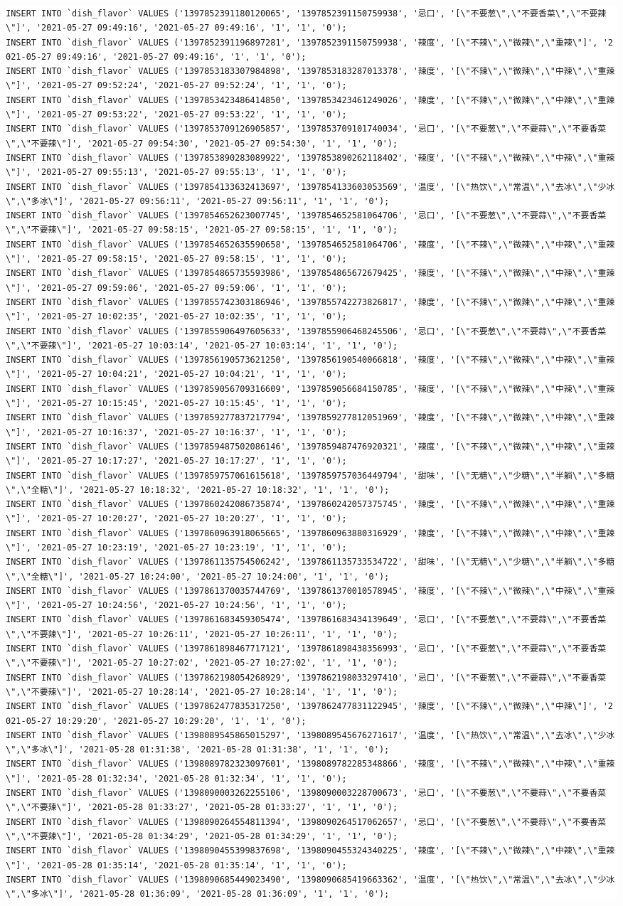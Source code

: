 ```
INSERT INTO `dish_flavor` VALUES ('1397852391180120065', '1397852391150759938', '忌口', '[\"不要葱\",\"不要香菜\",\"不要辣\"]', '2021-05-27 09:49:16', '2021-05-27 09:49:16', '1', '1', '0');
INSERT INTO `dish_flavor` VALUES ('1397852391196897281', '1397852391150759938', '辣度', '[\"不辣\",\"微辣\",\"重辣\"]', '2021-05-27 09:49:16', '2021-05-27 09:49:16', '1', '1', '0');
INSERT INTO `dish_flavor` VALUES ('1397853183307984898', '1397853183287013378', '辣度', '[\"不辣\",\"微辣\",\"中辣\",\"重辣\"]', '2021-05-27 09:52:24', '2021-05-27 09:52:24', '1', '1', '0');
INSERT INTO `dish_flavor` VALUES ('1397853423486414850', '1397853423461249026', '辣度', '[\"不辣\",\"微辣\",\"中辣\",\"重辣\"]', '2021-05-27 09:53:22', '2021-05-27 09:53:22', '1', '1', '0');
INSERT INTO `dish_flavor` VALUES ('1397853709126905857', '1397853709101740034', '忌口', '[\"不要葱\",\"不要蒜\",\"不要香菜\",\"不要辣\"]', '2021-05-27 09:54:30', '2021-05-27 09:54:30', '1', '1', '0');
INSERT INTO `dish_flavor` VALUES ('1397853890283089922', '1397853890262118402', '辣度', '[\"不辣\",\"微辣\",\"中辣\",\"重辣\"]', '2021-05-27 09:55:13', '2021-05-27 09:55:13', '1', '1', '0');
INSERT INTO `dish_flavor` VALUES ('1397854133632413697', '1397854133603053569', '温度', '[\"热饮\",\"常温\",\"去冰\",\"少冰\",\"多冰\"]', '2021-05-27 09:56:11', '2021-05-27 09:56:11', '1', '1', '0');
INSERT INTO `dish_flavor` VALUES ('1397854652623007745', '1397854652581064706', '忌口', '[\"不要葱\",\"不要蒜\",\"不要香菜\",\"不要辣\"]', '2021-05-27 09:58:15', '2021-05-27 09:58:15', '1', '1', '0');
INSERT INTO `dish_flavor` VALUES ('1397854652635590658', '1397854652581064706', '辣度', '[\"不辣\",\"微辣\",\"中辣\",\"重辣\"]', '2021-05-27 09:58:15', '2021-05-27 09:58:15', '1', '1', '0');
INSERT INTO `dish_flavor` VALUES ('1397854865735593986', '1397854865672679425', '辣度', '[\"不辣\",\"微辣\",\"中辣\",\"重辣\"]', '2021-05-27 09:59:06', '2021-05-27 09:59:06', '1', '1', '0');
INSERT INTO `dish_flavor` VALUES ('1397855742303186946', '1397855742273826817', '辣度', '[\"不辣\",\"微辣\",\"中辣\",\"重辣\"]', '2021-05-27 10:02:35', '2021-05-27 10:02:35', '1', '1', '0');
INSERT INTO `dish_flavor` VALUES ('1397855906497605633', '1397855906468245506', '忌口', '[\"不要葱\",\"不要蒜\",\"不要香菜\",\"不要辣\"]', '2021-05-27 10:03:14', '2021-05-27 10:03:14', '1', '1', '0');
INSERT INTO `dish_flavor` VALUES ('1397856190573621250', '1397856190540066818', '辣度', '[\"不辣\",\"微辣\",\"中辣\",\"重辣\"]', '2021-05-27 10:04:21', '2021-05-27 10:04:21', '1', '1', '0');
INSERT INTO `dish_flavor` VALUES ('1397859056709316609', '1397859056684150785', '辣度', '[\"不辣\",\"微辣\",\"中辣\",\"重辣\"]', '2021-05-27 10:15:45', '2021-05-27 10:15:45', '1', '1', '0');
INSERT INTO `dish_flavor` VALUES ('1397859277837217794', '1397859277812051969', '辣度', '[\"不辣\",\"微辣\",\"中辣\",\"重辣\"]', '2021-05-27 10:16:37', '2021-05-27 10:16:37', '1', '1', '0');
INSERT INTO `dish_flavor` VALUES ('1397859487502086146', '1397859487476920321', '辣度', '[\"不辣\",\"微辣\",\"中辣\",\"重辣\"]', '2021-05-27 10:17:27', '2021-05-27 10:17:27', '1', '1', '0');
INSERT INTO `dish_flavor` VALUES ('1397859757061615618', '1397859757036449794', '甜味', '[\"无糖\",\"少糖\",\"半躺\",\"多糖\",\"全糖\"]', '2021-05-27 10:18:32', '2021-05-27 10:18:32', '1', '1', '0');
INSERT INTO `dish_flavor` VALUES ('1397860242086735874', '1397860242057375745', '辣度', '[\"不辣\",\"微辣\",\"中辣\",\"重辣\"]', '2021-05-27 10:20:27', '2021-05-27 10:20:27', '1', '1', '0');
INSERT INTO `dish_flavor` VALUES ('1397860963918065665', '1397860963880316929', '辣度', '[\"不辣\",\"微辣\",\"中辣\",\"重辣\"]', '2021-05-27 10:23:19', '2021-05-27 10:23:19', '1', '1', '0');
INSERT INTO `dish_flavor` VALUES ('1397861135754506242', '1397861135733534722', '甜味', '[\"无糖\",\"少糖\",\"半躺\",\"多糖\",\"全糖\"]', '2021-05-27 10:24:00', '2021-05-27 10:24:00', '1', '1', '0');
INSERT INTO `dish_flavor` VALUES ('1397861370035744769', '1397861370010578945', '辣度', '[\"不辣\",\"微辣\",\"中辣\",\"重辣\"]', '2021-05-27 10:24:56', '2021-05-27 10:24:56', '1', '1', '0');
INSERT INTO `dish_flavor` VALUES ('1397861683459305474', '1397861683434139649', '忌口', '[\"不要葱\",\"不要蒜\",\"不要香菜\",\"不要辣\"]', '2021-05-27 10:26:11', '2021-05-27 10:26:11', '1', '1', '0');
INSERT INTO `dish_flavor` VALUES ('1397861898467717121', '1397861898438356993', '忌口', '[\"不要葱\",\"不要蒜\",\"不要香菜\",\"不要辣\"]', '2021-05-27 10:27:02', '2021-05-27 10:27:02', '1', '1', '0');
INSERT INTO `dish_flavor` VALUES ('1397862198054268929', '1397862198033297410', '忌口', '[\"不要葱\",\"不要蒜\",\"不要香菜\",\"不要辣\"]', '2021-05-27 10:28:14', '2021-05-27 10:28:14', '1', '1', '0');
INSERT INTO `dish_flavor` VALUES ('1397862477835317250', '1397862477831122945', '辣度', '[\"不辣\",\"微辣\",\"中辣\"]', '2021-05-27 10:29:20', '2021-05-27 10:29:20', '1', '1', '0');
INSERT INTO `dish_flavor` VALUES ('1398089545865015297', '1398089545676271617', '温度', '[\"热饮\",\"常温\",\"去冰\",\"少冰\",\"多冰\"]', '2021-05-28 01:31:38', '2021-05-28 01:31:38', '1', '1', '0');
INSERT INTO `dish_flavor` VALUES ('1398089782323097601', '1398089782285348866', '辣度', '[\"不辣\",\"微辣\",\"中辣\",\"重辣\"]', '2021-05-28 01:32:34', '2021-05-28 01:32:34', '1', '1', '0');
INSERT INTO `dish_flavor` VALUES ('1398090003262255106', '1398090003228700673', '忌口', '[\"不要葱\",\"不要蒜\",\"不要香菜\",\"不要辣\"]', '2021-05-28 01:33:27', '2021-05-28 01:33:27', '1', '1', '0');
INSERT INTO `dish_flavor` VALUES ('1398090264554811394', '1398090264517062657', '忌口', '[\"不要葱\",\"不要蒜\",\"不要香菜\",\"不要辣\"]', '2021-05-28 01:34:29', '2021-05-28 01:34:29', '1', '1', '0');
INSERT INTO `dish_flavor` VALUES ('1398090455399837698', '1398090455324340225', '辣度', '[\"不辣\",\"微辣\",\"中辣\",\"重辣\"]', '2021-05-28 01:35:14', '2021-05-28 01:35:14', '1', '1', '0');
INSERT INTO `dish_flavor` VALUES ('1398090685449023490', '1398090685419663362', '温度', '[\"热饮\",\"常温\",\"去冰\",\"少冰\",\"多冰\"]', '2021-05-28 01:36:09', '2021-05-28 01:36:09', '1', '1', '0');
```